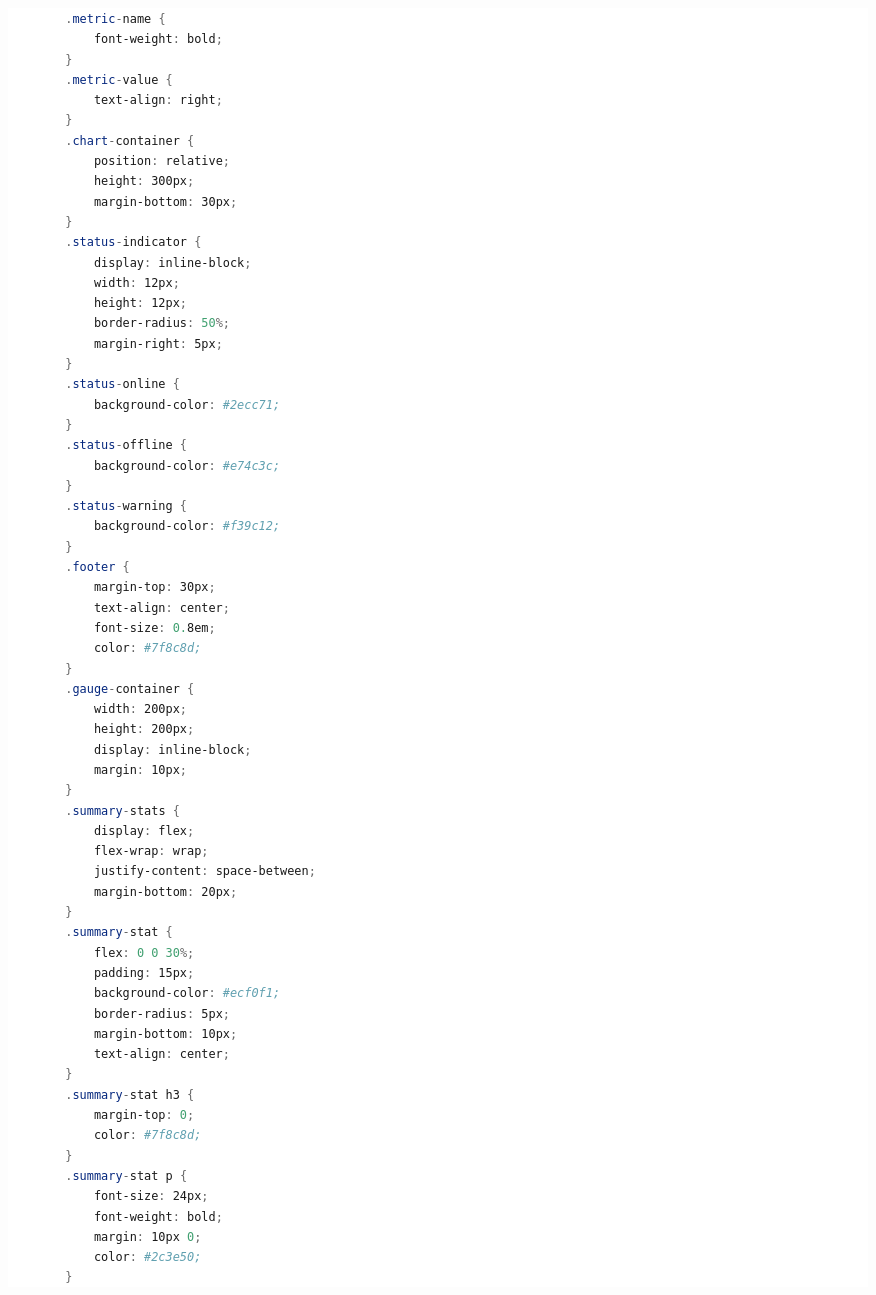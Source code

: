 ```powershell
        .metric-name {
            font-weight: bold;
        }
        .metric-value {
            text-align: right;
        }
        .chart-container {
            position: relative;
            height: 300px;
            margin-bottom: 30px;
        }
        .status-indicator {
            display: inline-block;
            width: 12px;
            height: 12px;
            border-radius: 50%;
            margin-right: 5px;
        }
        .status-online {
            background-color: #2ecc71;
        }
        .status-offline {
            background-color: #e74c3c;
        }
        .status-warning {
            background-color: #f39c12;
        }
        .footer {
            margin-top: 30px;
            text-align: center;
            font-size: 0.8em;
            color: #7f8c8d;
        }
        .gauge-container {
            width: 200px;
            height: 200px;
            display: inline-block;
            margin: 10px;
        }
        .summary-stats {
            display: flex;
            flex-wrap: wrap;
            justify-content: space-between;
            margin-bottom: 20px;
        }
        .summary-stat {
            flex: 0 0 30%;
            padding: 15px;
            background-color: #ecf0f1;
            border-radius: 5px;
            margin-bottom: 10px;
            text-align: center;
        }
        .summary-stat h3 {
            margin-top: 0;
            color: #7f8c8d;
        }
        .summary-stat p {
            font-size: 24px;
            font-weight: bold;
            margin: 10px 0;
            color: #2c3e50;
        }
```